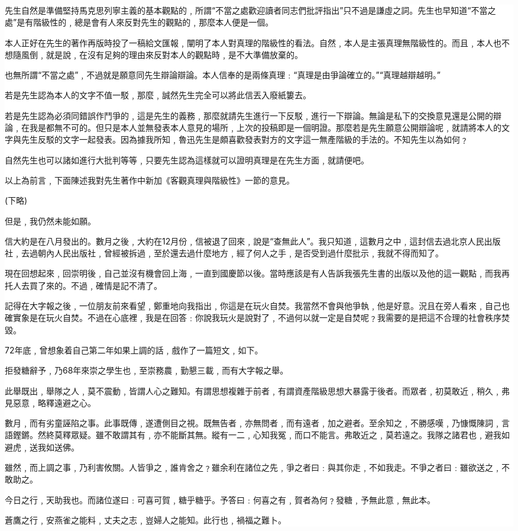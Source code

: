  <p>
  先生自然是準備堅持馬克思列寧主義的基本觀點的﹐所謂“不當之處歡迎讀者同志們批評指出”只不過是謙虛之詞。先生也早知道“不當之處”是有階級性的﹐總是會有人來反對先生的觀點的﹐那麼本人便是一個。
 </p>
 <p>
  本人正好在先生的著作再版時投了一稿給文匯報﹐闡明了本人對真理的階級性的看法。自然﹐本人是主張真理無階級性的。而且﹐本人也不想隨風倒﹐就是說﹐在沒有足夠的理由來反對本人的觀點時﹐是不大準備放棄的。
 </p>
 <p>
  也無所謂“不當之處”﹐不過就是願意同先生辯論辯論。本人信奉的是兩條真理﹕“真理是由爭論確立的。”“真理越辯越明。”
 </p>
 <p>
  若是先生認為本人的文字不值一駁﹐那麼﹐誠然先生完全可以將此信丟入廢紙簍去。
 </p>
 <p>
  若是先生認為必須同錯誤作鬥爭的﹐這是先生的義務﹐那麼就請先生進行一下反駁﹐進行一下辯論。無論是私下的交換意見還是公開的辯論﹐在我是都無不可的。但只是本人並無發表本人意見的場所﹐上次的投稿即是一個明證。那麼若是先生願意公開辯論呢﹐就請將本人的文字與先生反駁的文字一起發表。因為據我所知﹐魯迅先生是頗喜歡發表對方的文字這一無產階級的手法的。不知先生以為如何﹖
 </p>
 <p>
  自然先生也可以諸如進行大批判等等﹐只要先生認為這樣就可以證明真理是在先生方面﹐就請便吧。
 </p>
 <p>
  以上為前言﹐下面陳述我對先生著作中新加《客觀真理與階級性》一節的意見。
 </p>
 <p>
  (下略)
 </p>
 <p>
  但是﹐我仍然未能如願。
 </p>
 <p>
  信大約是在八月發出的。數月之後﹐大約在12月份﹐信被退了回來﹐說是“查無此人”。我只知道﹐這數月之中﹐這封信去過北京人民出版社﹐去過朝內人民出版社﹐曾經被拆過﹐至於還去過什麼地方﹐經了何人之手﹐是否受到過什麼批示﹐我就不得而知了。
 </p>
 <p>
  現在回想起來﹐回崇明後﹐自己並沒有機會回上海﹐一直到國慶節以後。當時應該是有人告訴我張先生書的出版以及他的這一觀點﹐而我再托人去買了來的。不過﹐確情是記不清了。
 </p>
 <p>
  記得在大字報之後﹐一位朋友前來看望﹐鄭重地向我指出﹐你這是在玩火自焚。我當然不會與他爭執﹐他是好意。況且在旁人看來﹐自己也確實象是在玩火自焚。不過在心底裡﹐我是在回答﹕你說我玩火是說對了﹐不過何以就一定是自焚呢﹖我需要的是把這不合理的社會秩序焚毀。
 </p>
 <p>
  72年底﹐曾想象着自己第二年如果上調的話﹐戲作了一篇短文﹐如下。
 </p>
 <p>
  拒發糖辭予﹐乃68年來崇之學生也﹐至崇務農﹐勤懇三載﹐而有大字報之舉。
 </p>
 <p>
  此舉既出﹐舉隊之人﹐莫不震動﹐皆謂人心之難知。有謂思想複雜于前者﹐有謂資產階級思想大暴露于後者。而眾者﹐初莫敢近﹐稍久﹐弗見惡意﹐略釋遠避之心。
 </p>
 <p>
  數月﹐而有劣童誣陷之事。此事既傳﹐遂遭側目之視。既無告者﹐亦無問者﹐而有遠者﹐加之避者。至余知之﹐不勝感嘆﹐乃慷慨陳詞﹐言語鏗鏘。然終莫釋眾疑。雖不敢謂其有﹐亦不能斷其無。縱有一二﹐心知我冤﹐而口不能言。弗敢近之﹐莫若遠之。我隊之諸君也﹐避我如避虎﹐送我如送佛。
 </p>
 <p>
  雖然﹐而上調之事﹐乃利害攸關。人皆爭之﹐誰肯舍之﹖雖余利在諸位之先﹐爭之者曰﹕與其你走﹐不如我走。不爭之者曰﹕雖欲送之﹐不敢助之。
 </p>
 <p>
  今日之行﹐天助我也。而諸位遂曰﹕可喜可賀﹐糖乎糖乎。予答曰﹕何喜之有﹐賀者為何﹖發糖﹐予無此意﹐無此本。
 </p>
 <p>
  蒼鷹之行﹐安燕雀之能料﹐丈夫之志﹐豈婦人之能知。此行也﹐禍福之難卜。
 </p>
 <p>